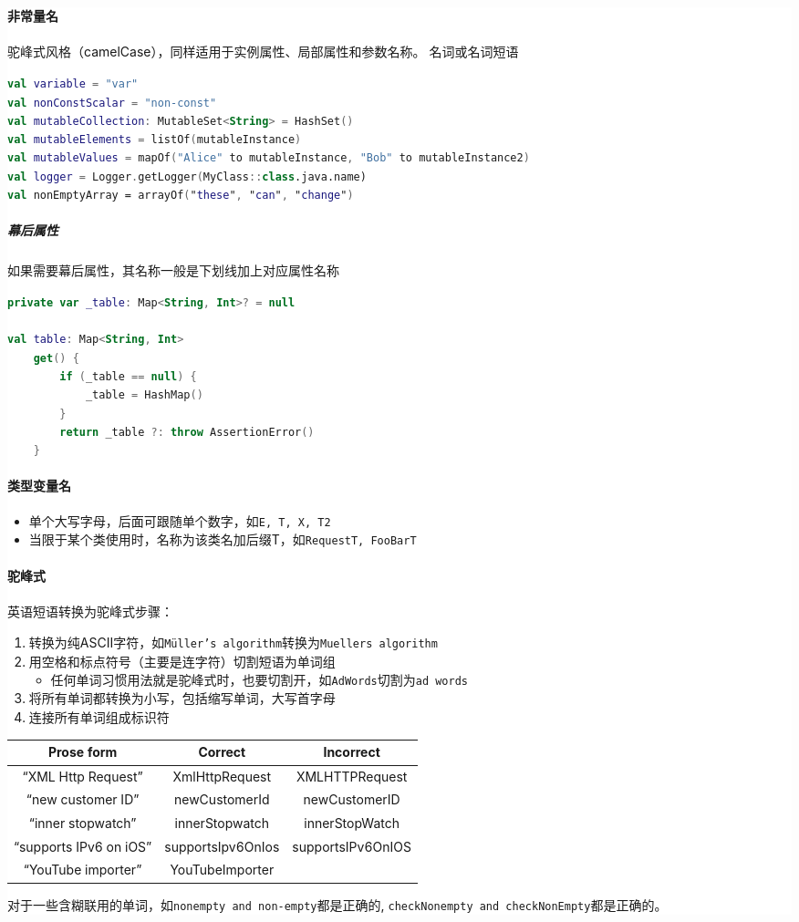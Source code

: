 #### 非常量名
驼峰式风格（camelCase），同样适用于实例属性、局部属性和参数名称。
名词或名词短语
``` kotlin
val variable = "var"
val nonConstScalar = "non-const"
val mutableCollection: MutableSet<String> = HashSet()
val mutableElements = listOf(mutableInstance)
val mutableValues = mapOf("Alice" to mutableInstance, "Bob" to mutableInstance2)
val logger = Logger.getLogger(MyClass::class.java.name)
val nonEmptyArray = arrayOf("these", "can", "change")
```

##### 幕后属性
如果需要幕后属性，其名称一般是下划线加上对应属性名称
``` kotlin
private var _table: Map<String, Int>? = null

val table: Map<String, Int>
    get() {
        if (_table == null) {
            _table = HashMap()
        }
        return _table ?: throw AssertionError()
    }
```

#### 类型变量名
*	单个大写字母，后面可跟随单个数字，如```E, T, X, T2```
*	当限于某个类使用时，名称为该类名加后缀T，如```RequestT, FooBarT```

#### 驼峰式
英语短语转换为驼峰式步骤：
1.	转换为纯ASCII字符，如```Müller’s algorithm```转换为```Muellers algorithm```
2.	用空格和标点符号（主要是连字符）切割短语为单词组
	*	任何单词习惯用法就是驼峰式时，也要切割开，如```AdWords```切割为```ad words```
3.	将所有单词都转换为小写，包括缩写单词，大写首字母
4.	连接所有单词组成标识符

|Prose form	| Correct | Incorrect|
|:-:|:-:|:-:|
|“XML Http Request”	| XmlHttpRequest|XMLHTTPRequest|
|“new customer ID”|newCustomerId|newCustomerID|
|“inner stopwatch”|innerStopwatch|innerStopWatch|
|“supports IPv6 on iOS”|supportsIpv6OnIos|supportsIPv6OnIOS|
|“YouTube importer”|YouTubeImporter||

对于一些含糊联用的单词，如```nonempty and non-empty```都是正确的, ```checkNonempty and checkNonEmpty```都是正确的。
